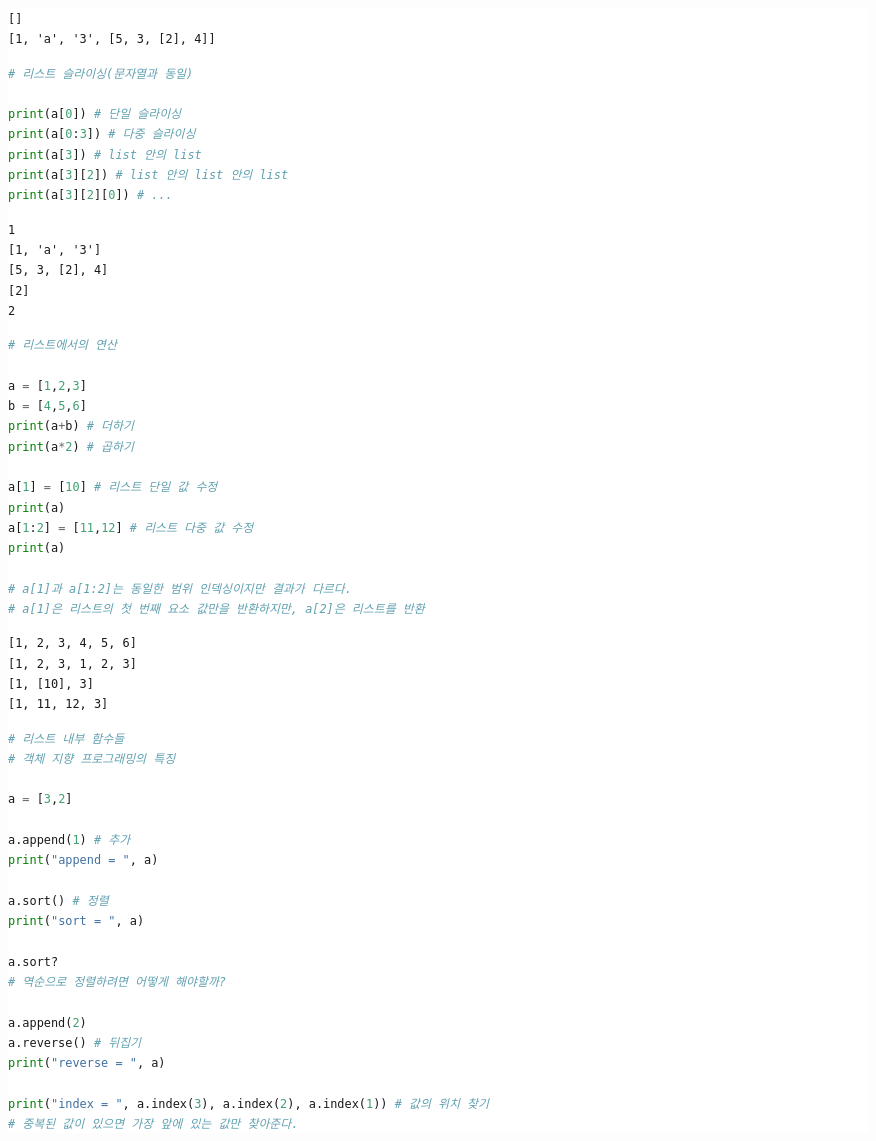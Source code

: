     []
    [1, 'a', '3', [5, 3, [2], 4]]



```python
# 리스트 슬라이싱(문자열과 동일)

print(a[0]) # 단일 슬라이싱
print(a[0:3]) # 다중 슬라이싱
print(a[3]) # list 안의 list
print(a[3][2]) # list 안의 list 안의 list
print(a[3][2][0]) # ...
```

    1
    [1, 'a', '3']
    [5, 3, [2], 4]
    [2]
    2



```python
# 리스트에서의 연산

a = [1,2,3]
b = [4,5,6]
print(a+b) # 더하기
print(a*2) # 곱하기

a[1] = [10] # 리스트 단일 값 수정
print(a)
a[1:2] = [11,12] # 리스트 다중 값 수정
print(a)

# a[1]과 a[1:2]는 동일한 범위 인덱싱이지만 결과가 다르다.
# a[1]은 리스트의 첫 번째 요소 값만을 반환하지만, a[2]은 리스트를 반환
```

    [1, 2, 3, 4, 5, 6]
    [1, 2, 3, 1, 2, 3]
    [1, [10], 3]
    [1, 11, 12, 3]



```python
# 리스트 내부 함수들
# 객체 지향 프로그래밍의 특징

a = [3,2]

a.append(1) # 추가
print("append = ", a)

a.sort() # 정렬
print("sort = ", a)

a.sort?
# 역순으로 정렬하려면 어떻게 해야할까?

a.append(2)
a.reverse() # 뒤집기
print("reverse = ", a)

print("index = ", a.index(3), a.index(2), a.index(1)) # 값의 위치 찾기
# 중복된 값이 있으면 가장 앞에 있는 값만 찾아준다.

```